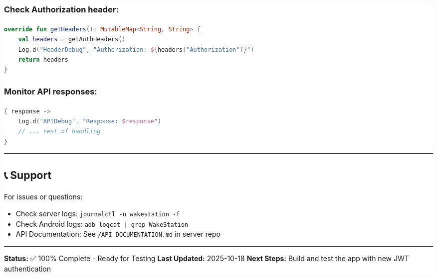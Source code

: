 ### Check Authorization header:
```kotlin
override fun getHeaders(): MutableMap<String, String> {
    val headers = getAuthHeaders()
    Log.d("HeaderDebug", "Authorization: ${headers["Authorization"]}")
    return headers
}
```

### Monitor API responses:
```kotlin
{ response ->
    Log.d("APIDebug", "Response: $response")
    // ... rest of handling
}
```

---

## 📞 Support

For issues or questions:
- Check server logs: `journalctl -u wakestation -f`
- Check Android logs: `adb logcat | grep WakeStation`
- API Documentation: See `/API_DOCUMENTATION.md` in server repo

---

**Status:** ✅ 100% Complete - Ready for Testing
**Last Updated:** 2025-10-18
**Next Steps:** Build and test the app with new JWT authentication
